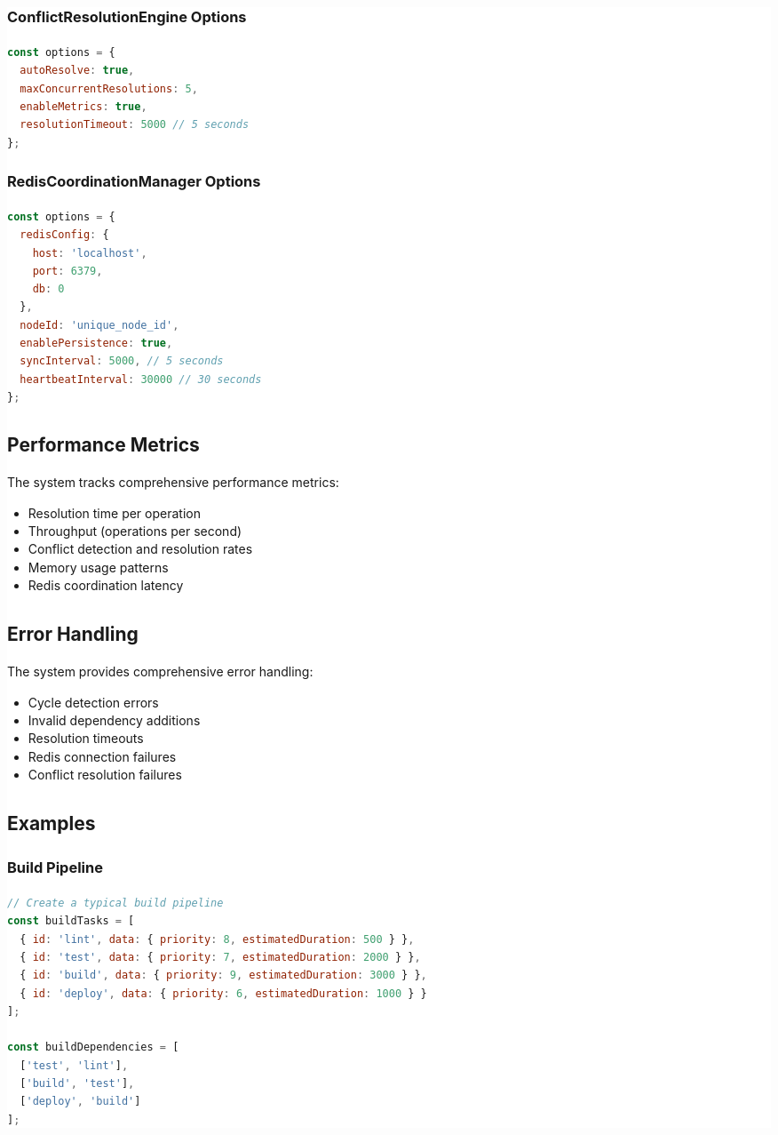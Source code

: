 ### ConflictResolutionEngine Options

```javascript
const options = {
  autoResolve: true,
  maxConcurrentResolutions: 5,
  enableMetrics: true,
  resolutionTimeout: 5000 // 5 seconds
};
```

### RedisCoordinationManager Options

```javascript
const options = {
  redisConfig: {
    host: 'localhost',
    port: 6379,
    db: 0
  },
  nodeId: 'unique_node_id',
  enablePersistence: true,
  syncInterval: 5000, // 5 seconds
  heartbeatInterval: 30000 // 30 seconds
};
```

## Performance Metrics

The system tracks comprehensive performance metrics:

- Resolution time per operation
- Throughput (operations per second)
- Conflict detection and resolution rates
- Memory usage patterns
- Redis coordination latency

## Error Handling

The system provides comprehensive error handling:

- Cycle detection errors
- Invalid dependency additions
- Resolution timeouts
- Redis connection failures
- Conflict resolution failures

## Examples

### Build Pipeline

```javascript
// Create a typical build pipeline
const buildTasks = [
  { id: 'lint', data: { priority: 8, estimatedDuration: 500 } },
  { id: 'test', data: { priority: 7, estimatedDuration: 2000 } },
  { id: 'build', data: { priority: 9, estimatedDuration: 3000 } },
  { id: 'deploy', data: { priority: 6, estimatedDuration: 1000 } }
];

const buildDependencies = [
  ['test', 'lint'],
  ['build', 'test'],
  ['deploy', 'build']
];
```